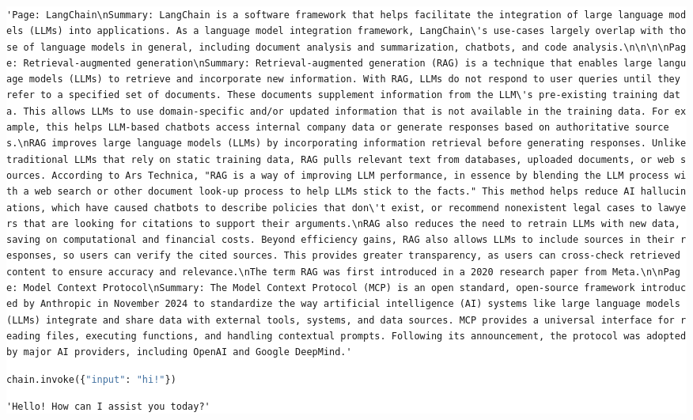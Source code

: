     'Page: LangChain\nSummary: LangChain is a software framework that helps facilitate the integration of large language models (LLMs) into applications. As a language model integration framework, LangChain\'s use-cases largely overlap with those of language models in general, including document analysis and summarization, chatbots, and code analysis.\n\n\n\nPage: Retrieval-augmented generation\nSummary: Retrieval-augmented generation (RAG) is a technique that enables large language models (LLMs) to retrieve and incorporate new information. With RAG, LLMs do not respond to user queries until they refer to a specified set of documents. These documents supplement information from the LLM\'s pre-existing training data. This allows LLMs to use domain-specific and/or updated information that is not available in the training data. For example, this helps LLM-based chatbots access internal company data or generate responses based on authoritative sources.\nRAG improves large language models (LLMs) by incorporating information retrieval before generating responses. Unlike traditional LLMs that rely on static training data, RAG pulls relevant text from databases, uploaded documents, or web sources. According to Ars Technica, "RAG is a way of improving LLM performance, in essence by blending the LLM process with a web search or other document look-up process to help LLMs stick to the facts." This method helps reduce AI hallucinations, which have caused chatbots to describe policies that don\'t exist, or recommend nonexistent legal cases to lawyers that are looking for citations to support their arguments.\nRAG also reduces the need to retrain LLMs with new data, saving on computational and financial costs. Beyond efficiency gains, RAG also allows LLMs to include sources in their responses, so users can verify the cited sources. This provides greater transparency, as users can cross-check retrieved content to ensure accuracy and relevance.\nThe term RAG was first introduced in a 2020 research paper from Meta.\n\nPage: Model Context Protocol\nSummary: The Model Context Protocol (MCP) is an open standard, open-source framework introduced by Anthropic in November 2024 to standardize the way artificial intelligence (AI) systems like large language models (LLMs) integrate and share data with external tools, systems, and data sources. MCP provides a universal interface for reading files, executing functions, and handling contextual prompts. Following its announcement, the protocol was adopted by major AI providers, including OpenAI and Google DeepMind.'




```python
chain.invoke({"input": "hi!"})
```




    'Hello! How can I assist you today?'




```python

```


```python

```


```python

```


```python

```


